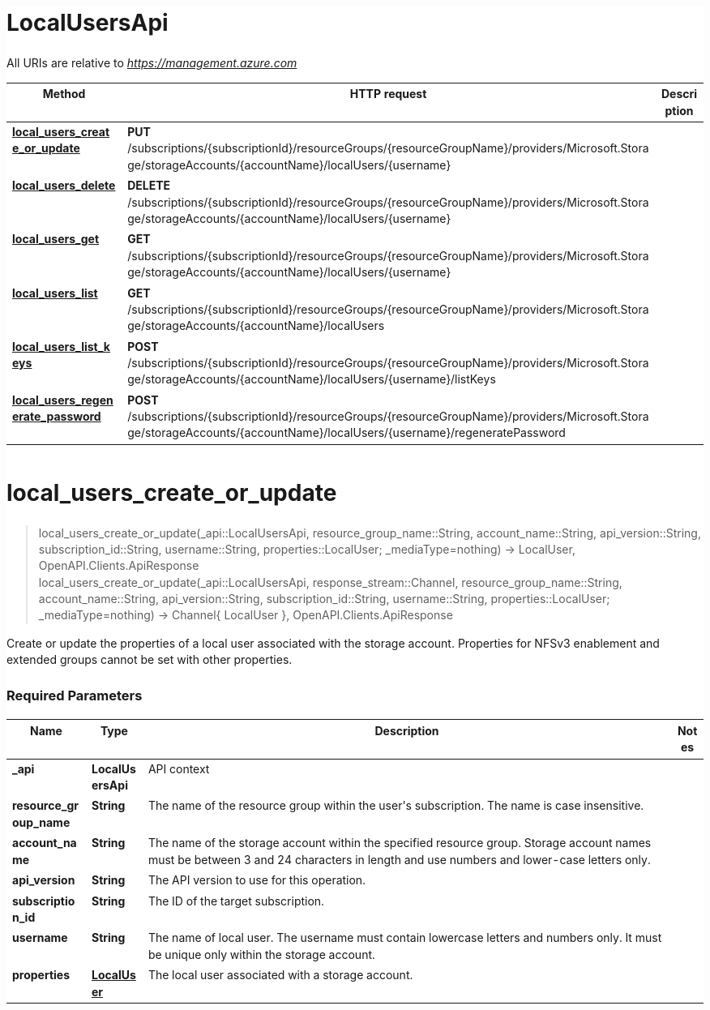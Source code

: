 # LocalUsersApi

All URIs are relative to *https://management.azure.com*

Method | HTTP request | Description
------------- | ------------- | -------------
[**local_users_create_or_update**](LocalUsersApi.md#local_users_create_or_update) | **PUT** /subscriptions/{subscriptionId}/resourceGroups/{resourceGroupName}/providers/Microsoft.Storage/storageAccounts/{accountName}/localUsers/{username} | 
[**local_users_delete**](LocalUsersApi.md#local_users_delete) | **DELETE** /subscriptions/{subscriptionId}/resourceGroups/{resourceGroupName}/providers/Microsoft.Storage/storageAccounts/{accountName}/localUsers/{username} | 
[**local_users_get**](LocalUsersApi.md#local_users_get) | **GET** /subscriptions/{subscriptionId}/resourceGroups/{resourceGroupName}/providers/Microsoft.Storage/storageAccounts/{accountName}/localUsers/{username} | 
[**local_users_list**](LocalUsersApi.md#local_users_list) | **GET** /subscriptions/{subscriptionId}/resourceGroups/{resourceGroupName}/providers/Microsoft.Storage/storageAccounts/{accountName}/localUsers | 
[**local_users_list_keys**](LocalUsersApi.md#local_users_list_keys) | **POST** /subscriptions/{subscriptionId}/resourceGroups/{resourceGroupName}/providers/Microsoft.Storage/storageAccounts/{accountName}/localUsers/{username}/listKeys | 
[**local_users_regenerate_password**](LocalUsersApi.md#local_users_regenerate_password) | **POST** /subscriptions/{subscriptionId}/resourceGroups/{resourceGroupName}/providers/Microsoft.Storage/storageAccounts/{accountName}/localUsers/{username}/regeneratePassword | 


# **local_users_create_or_update**
> local_users_create_or_update(_api::LocalUsersApi, resource_group_name::String, account_name::String, api_version::String, subscription_id::String, username::String, properties::LocalUser; _mediaType=nothing) -> LocalUser, OpenAPI.Clients.ApiResponse <br/>
> local_users_create_or_update(_api::LocalUsersApi, response_stream::Channel, resource_group_name::String, account_name::String, api_version::String, subscription_id::String, username::String, properties::LocalUser; _mediaType=nothing) -> Channel{ LocalUser }, OpenAPI.Clients.ApiResponse



Create or update the properties of a local user associated with the storage account. Properties for NFSv3 enablement and extended groups cannot be set with other properties.

### Required Parameters

Name | Type | Description  | Notes
------------- | ------------- | ------------- | -------------
 **_api** | **LocalUsersApi** | API context | 
**resource_group_name** | **String** | The name of the resource group within the user&#39;s subscription. The name is case insensitive. |
**account_name** | **String** | The name of the storage account within the specified resource group. Storage account names must be between 3 and 24 characters in length and use numbers and lower-case letters only. |
**api_version** | **String** | The API version to use for this operation. |
**subscription_id** | **String** | The ID of the target subscription. |
**username** | **String** | The name of local user. The username must contain lowercase letters and numbers only. It must be unique only within the storage account. |
**properties** | [**LocalUser**](LocalUser.md) | The local user associated with a storage account. |
